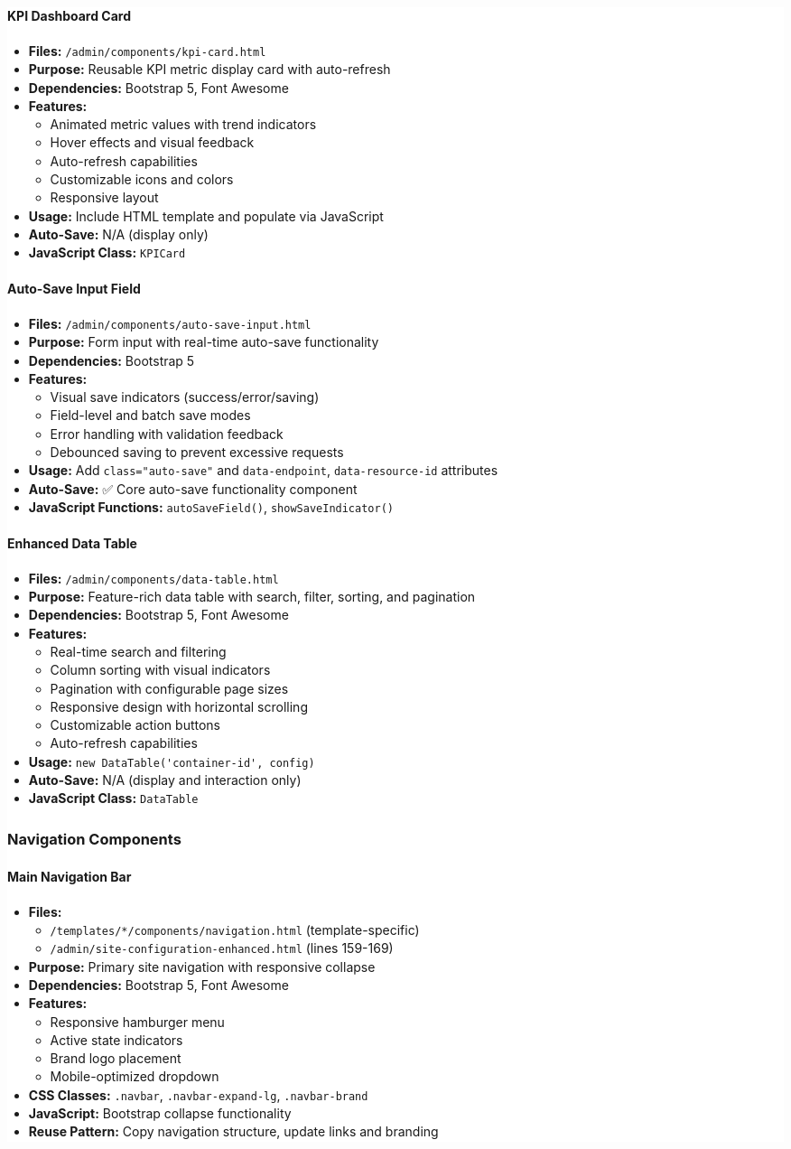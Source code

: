 #### **KPI Dashboard Card**
- **Files:** `/admin/components/kpi-card.html`
- **Purpose:** Reusable KPI metric display card with auto-refresh
- **Dependencies:** Bootstrap 5, Font Awesome
- **Features:**
  - Animated metric values with trend indicators
  - Hover effects and visual feedback
  - Auto-refresh capabilities
  - Customizable icons and colors
  - Responsive layout
- **Usage:** Include HTML template and populate via JavaScript
- **Auto-Save:** N/A (display only)
- **JavaScript Class:** `KPICard`

#### **Auto-Save Input Field**
- **Files:** `/admin/components/auto-save-input.html`
- **Purpose:** Form input with real-time auto-save functionality
- **Dependencies:** Bootstrap 5
- **Features:**
  - Visual save indicators (success/error/saving)
  - Field-level and batch save modes
  - Error handling with validation feedback
  - Debounced saving to prevent excessive requests
- **Usage:** Add `class="auto-save"` and `data-endpoint`, `data-resource-id` attributes
- **Auto-Save:** ✅ Core auto-save functionality component
- **JavaScript Functions:** `autoSaveField()`, `showSaveIndicator()`

#### **Enhanced Data Table**
- **Files:** `/admin/components/data-table.html`
- **Purpose:** Feature-rich data table with search, filter, sorting, and pagination
- **Dependencies:** Bootstrap 5, Font Awesome
- **Features:**
  - Real-time search and filtering
  - Column sorting with visual indicators
  - Pagination with configurable page sizes
  - Responsive design with horizontal scrolling
  - Customizable action buttons
  - Auto-refresh capabilities
- **Usage:** `new DataTable('container-id', config)`
- **Auto-Save:** N/A (display and interaction only)
- **JavaScript Class:** `DataTable`

### **Navigation Components**

#### **Main Navigation Bar**
- **Files:** 
  - `/templates/*/components/navigation.html` (template-specific)
  - `/admin/site-configuration-enhanced.html` (lines 159-169)
- **Purpose:** Primary site navigation with responsive collapse
- **Dependencies:** Bootstrap 5, Font Awesome
- **Features:** 
  - Responsive hamburger menu
  - Active state indicators
  - Brand logo placement
  - Mobile-optimized dropdown
- **CSS Classes:** `.navbar`, `.navbar-expand-lg`, `.navbar-brand`
- **JavaScript:** Bootstrap collapse functionality
- **Reuse Pattern:** Copy navigation structure, update links and branding
